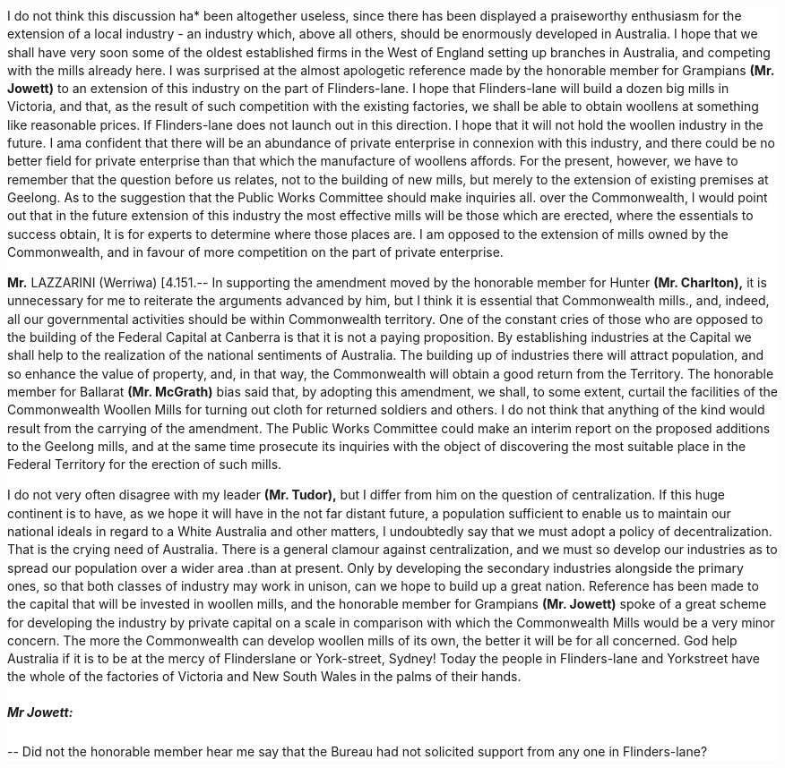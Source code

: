 I do not think this discussion ha* been altogether useless, since there has been displayed a praiseworthy enthusiasm for the extension of a local industry - an industry which, above all others, should be enormously developed in Australia. I hope that we shall have very soon some of the oldest established firms in the West of England setting up branches in Australia, and competing with the mills already here. I was surprised at the almost apologetic reference made by the honorable member for Grampians  **(Mr. Jowett)**  to an extension of this industry on the part of Flinders-lane. I hope that Flinders-lane will build a dozen big mills in Victoria, and that, as the result of such competition with the existing factories, we shall be able to obtain woollens at something like reasonable prices. If Flinders-lane does not launch out in this direction. I hope that it will not hold the woollen industry in the future. I ama confident that there will be an abundance of private enterprise in connexion with this industry, and there could be no better field for private enterprise than that which the manufacture of woollens affords. For the present, however, we have to remember that the question before us relates, not to the building of new mills, but merely to the extension of existing premises at Geelong. As to the suggestion that the Public Works Committee should make inquiries all. over the Commonwealth, I would point out that in the future extension of this industry the most effective mills will be those which are erected, where the essentials to success obtain, lt is for experts to determine where those places are. I am opposed to the extension of mills owned by the Commonwealth, and in favour of more competition on the part of private enterprise. 


 **Mr.** LAZZARINI  (Werriwa) [4.151.-- In supporting the amendment moved by the honorable member for Hunter  **(Mr. Charlton),**  it is unnecessary for me to reiterate the arguments advanced by him, but I think it is essential that Commonwealth mills., and, indeed, all our governmental activities should be within Commonwealth territory. One of the constant cries of those who are opposed to the building of the Federal Capital at Canberra is that it is not a paying proposition. By establishing industries at the Capital we shall help to the realization of the national sentiments of Australia. The building up of industries there will attract population, and so enhance the value of property, and, in that way, the Commonwealth will obtain a good return from the Territory. The honorable member for Ballarat  **(Mr. McGrath)**  bias said that, by adopting this amendment, we shall, to some extent, curtail the facilities of the Commonwealth Woollen Mills for turning out cloth for returned soldiers and others. I do not think that anything of the kind would result from the carrying of the amendment. The Public Works Committee could make an interim report on the proposed additions to the Geelong mills, and at the same time prosecute its inquiries with the object of discovering the most suitable place in the Federal Territory for the erection of such mills. 

I do not very often disagree with my leader  **(Mr. Tudor),**  but I differ from him on the question of centralization. If this huge continent is to have, as we hope it will have in the not far distant future, a population sufficient to enable us to maintain our national ideals in regard to a White Australia and other matters, I undoubtedly say that we must adopt a policy of decentralization. That is the crying need of Australia. There is a general clamour against centralization, and we must so develop our industries as to spread our population over a wider area .than at present. Only by developing the secondary industries alongside the primary ones, so that both classes of industry may work in unison, can we hope to build up a great nation. Reference has been made to the capital that will be invested in woollen mills, and the honorable member for Grampians  **(Mr. Jowett)**  spoke of a great scheme for developing the industry by private capital on a scale in comparison with which the Commonwealth Mills would be a very minor concern. The more the Commonwealth can develop woollen mills of its own, the better it will be for all concerned. God help Australia if it is to be at the mercy of Flinderslane or York-street, Sydney! Today the people in Flinders-lane and Yorkstreet have the whole of the factories of Victoria and New South Wales in the palms of their hands. 

##### Mr Jowett:

--  Did not the honorable member hear me say that the Bureau had not solicited support from any one in Flinders-lane? 
